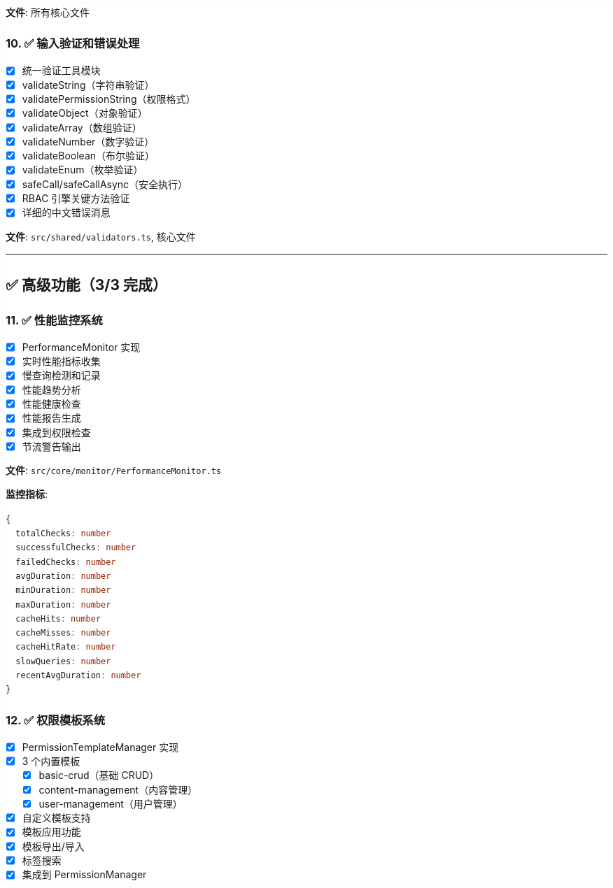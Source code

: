 **文件**: 所有核心文件

### 10. ✅ 输入验证和错误处理
- [x] 统一验证工具模块
- [x] validateString（字符串验证）
- [x] validatePermissionString（权限格式）
- [x] validateObject（对象验证）
- [x] validateArray（数组验证）
- [x] validateNumber（数字验证）
- [x] validateBoolean（布尔验证）
- [x] validateEnum（枚举验证）
- [x] safeCall/safeCallAsync（安全执行）
- [x] RBAC 引擎关键方法验证
- [x] 详细的中文错误消息

**文件**: `src/shared/validators.ts`, 核心文件

---

## ✅ 高级功能（3/3 完成）

### 11. ✅ 性能监控系统
- [x] PerformanceMonitor 实现
- [x] 实时性能指标收集
- [x] 慢查询检测和记录
- [x] 性能趋势分析
- [x] 性能健康检查
- [x] 性能报告生成
- [x] 集成到权限检查
- [x] 节流警告输出

**文件**: `src/core/monitor/PerformanceMonitor.ts`

**监控指标**:
```typescript
{
  totalChecks: number
  successfulChecks: number
  failedChecks: number
  avgDuration: number
  minDuration: number
  maxDuration: number
  cacheHits: number
  cacheMisses: number
  cacheHitRate: number
  slowQueries: number
  recentAvgDuration: number
}
```

### 12. ✅ 权限模板系统
- [x] PermissionTemplateManager 实现
- [x] 3 个内置模板
  - [x] basic-crud（基础 CRUD）
  - [x] content-management（内容管理）
  - [x] user-management（用户管理）
- [x] 自定义模板支持
- [x] 模板应用功能
- [x] 模板导出/导入
- [x] 标签搜索
- [x] 集成到 PermissionManager
